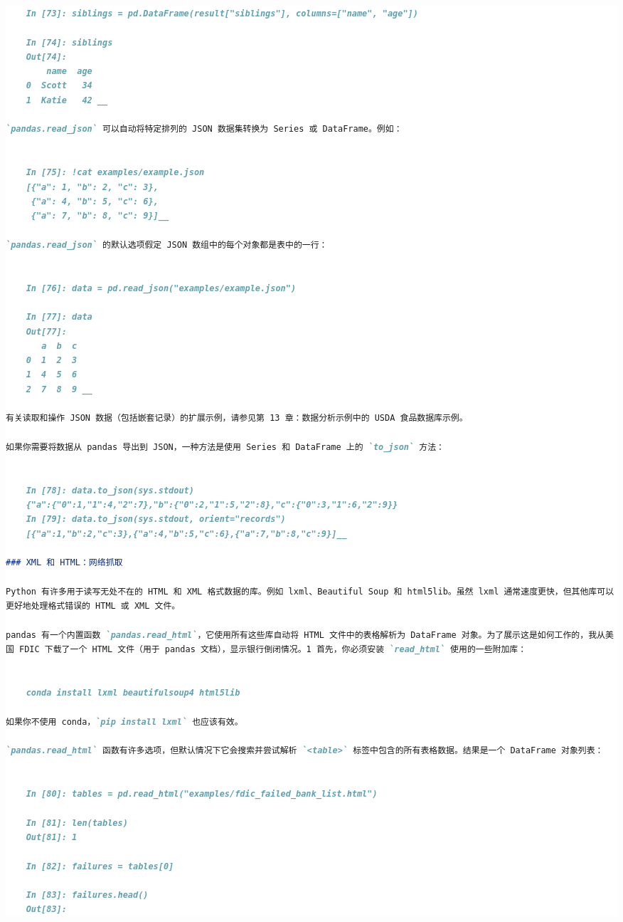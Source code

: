```markdown
    In [73]: siblings = pd.DataFrame(result["siblings"], columns=["name", "age"])
    
    In [74]: siblings
    Out[74]: 
        name  age
    0  Scott   34
    1  Katie   42 __

`pandas.read_json` 可以自动将特定排列的 JSON 数据集转换为 Series 或 DataFrame。例如：
    
    
    In [75]: !cat examples/example.json
    [{"a": 1, "b": 2, "c": 3},
     {"a": 4, "b": 5, "c": 6},
     {"a": 7, "b": 8, "c": 9}]__

`pandas.read_json` 的默认选项假定 JSON 数组中的每个对象都是表中的一行：
    
    
    In [76]: data = pd.read_json("examples/example.json")
    
    In [77]: data
    Out[77]: 
       a  b  c
    0  1  2  3
    1  4  5  6
    2  7  8  9 __

有关读取和操作 JSON 数据（包括嵌套记录）的扩展示例，请参见第 13 章：数据分析示例中的 USDA 食品数据库示例。

如果你需要将数据从 pandas 导出到 JSON，一种方法是使用 Series 和 DataFrame 上的 `to_json` 方法：
    
    
    In [78]: data.to_json(sys.stdout)
    {"a":{"0":1,"1":4,"2":7},"b":{"0":2,"1":5,"2":8},"c":{"0":3,"1":6,"2":9}}
    In [79]: data.to_json(sys.stdout, orient="records")
    [{"a":1,"b":2,"c":3},{"a":4,"b":5,"c":6},{"a":7,"b":8,"c":9}]__

### XML 和 HTML：网络抓取

Python 有许多用于读写无处不在的 HTML 和 XML 格式数据的库。例如 lxml、Beautiful Soup 和 html5lib。虽然 lxml 通常速度更快，但其他库可以更好地处理格式错误的 HTML 或 XML 文件。

pandas 有一个内置函数 `pandas.read_html`，它使用所有这些库自动将 HTML 文件中的表格解析为 DataFrame 对象。为了展示这是如何工作的，我从美国 FDIC 下载了一个 HTML 文件（用于 pandas 文档），显示银行倒闭情况。1 首先，你必须安装 `read_html` 使用的一些附加库：
    
    
    conda install lxml beautifulsoup4 html5lib

如果你不使用 conda，`pip install lxml` 也应该有效。

`pandas.read_html` 函数有许多选项，但默认情况下它会搜索并尝试解析 `<table>` 标签中包含的所有表格数据。结果是一个 DataFrame 对象列表：
    
    
    In [80]: tables = pd.read_html("examples/fdic_failed_bank_list.html")
    
    In [81]: len(tables)
    Out[81]: 1
    
    In [82]: failures = tables[0]
    
    In [83]: failures.head()
    Out[83]: 
```
